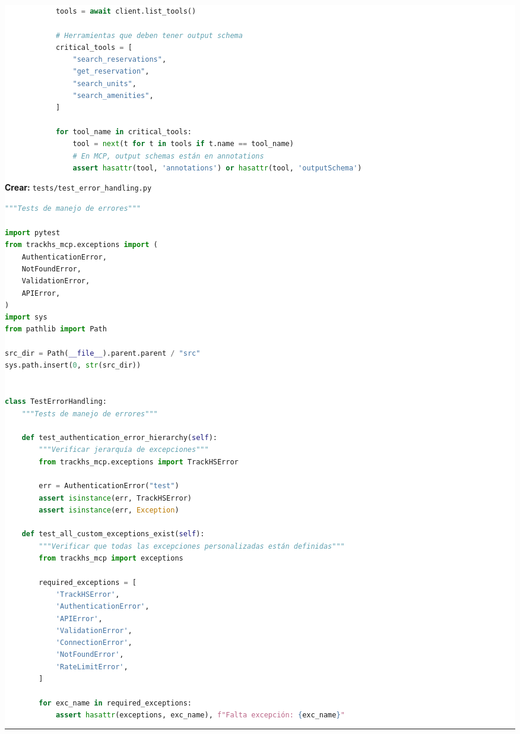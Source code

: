 ```python
            tools = await client.list_tools()

            # Herramientas que deben tener output schema
            critical_tools = [
                "search_reservations",
                "get_reservation",
                "search_units",
                "search_amenities",
            ]

            for tool_name in critical_tools:
                tool = next(t for t in tools if t.name == tool_name)
                # En MCP, output schemas están en annotations
                assert hasattr(tool, 'annotations') or hasattr(tool, 'outputSchema')
```

**Crear:** `tests/test_error_handling.py`

```python
"""Tests de manejo de errores"""

import pytest
from trackhs_mcp.exceptions import (
    AuthenticationError,
    NotFoundError,
    ValidationError,
    APIError,
)
import sys
from pathlib import Path

src_dir = Path(__file__).parent.parent / "src"
sys.path.insert(0, str(src_dir))


class TestErrorHandling:
    """Tests de manejo de errores"""

    def test_authentication_error_hierarchy(self):
        """Verificar jerarquía de excepciones"""
        from trackhs_mcp.exceptions import TrackHSError

        err = AuthenticationError("test")
        assert isinstance(err, TrackHSError)
        assert isinstance(err, Exception)

    def test_all_custom_exceptions_exist(self):
        """Verificar que todas las excepciones personalizadas están definidas"""
        from trackhs_mcp import exceptions

        required_exceptions = [
            'TrackHSError',
            'AuthenticationError',
            'APIError',
            'ValidationError',
            'ConnectionError',
            'NotFoundError',
            'RateLimitError',
        ]

        for exc_name in required_exceptions:
            assert hasattr(exceptions, exc_name), f"Falta excepción: {exc_name}"
```

---
